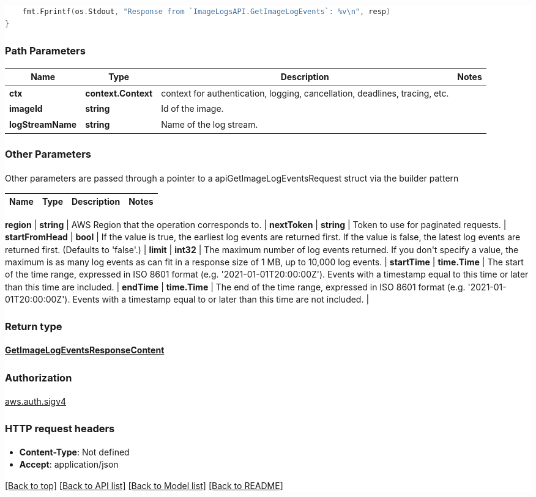 ```go
	fmt.Fprintf(os.Stdout, "Response from `ImageLogsAPI.GetImageLogEvents`: %v\n", resp)
}
```

### Path Parameters


Name | Type | Description  | Notes
------------- | ------------- | ------------- | -------------
**ctx** | **context.Context** | context for authentication, logging, cancellation, deadlines, tracing, etc.
**imageId** | **string** | Id of the image. | 
**logStreamName** | **string** | Name of the log stream. | 

### Other Parameters

Other parameters are passed through a pointer to a apiGetImageLogEventsRequest struct via the builder pattern


Name | Type | Description  | Notes
------------- | ------------- | ------------- | -------------


 **region** | **string** | AWS Region that the operation corresponds to. | 
 **nextToken** | **string** | Token to use for paginated requests. | 
 **startFromHead** | **bool** | If the value is true, the earliest log events are returned first. If the value is false, the latest log events are returned first. (Defaults to &#39;false&#39;.) | 
 **limit** | **int32** | The maximum number of log events returned. If you don&#39;t specify a value, the maximum is as many log events as can fit in a response size of 1 MB, up to 10,000 log events. | 
 **startTime** | **time.Time** | The start of the time range, expressed in ISO 8601 format (e.g. &#39;2021-01-01T20:00:00Z&#39;). Events with a timestamp equal to this time or later than this time are included. | 
 **endTime** | **time.Time** | The end of the time range, expressed in ISO 8601 format (e.g. &#39;2021-01-01T20:00:00Z&#39;). Events with a timestamp equal to or later than this time are not included. | 

### Return type

[**GetImageLogEventsResponseContent**](GetImageLogEventsResponseContent.md)

### Authorization

[aws.auth.sigv4](../README.md#aws.auth.sigv4)

### HTTP request headers

- **Content-Type**: Not defined
- **Accept**: application/json

[[Back to top]](#) [[Back to API list]](../README.md#documentation-for-api-endpoints)
[[Back to Model list]](../README.md#documentation-for-models)
[[Back to README]](../README.md)
